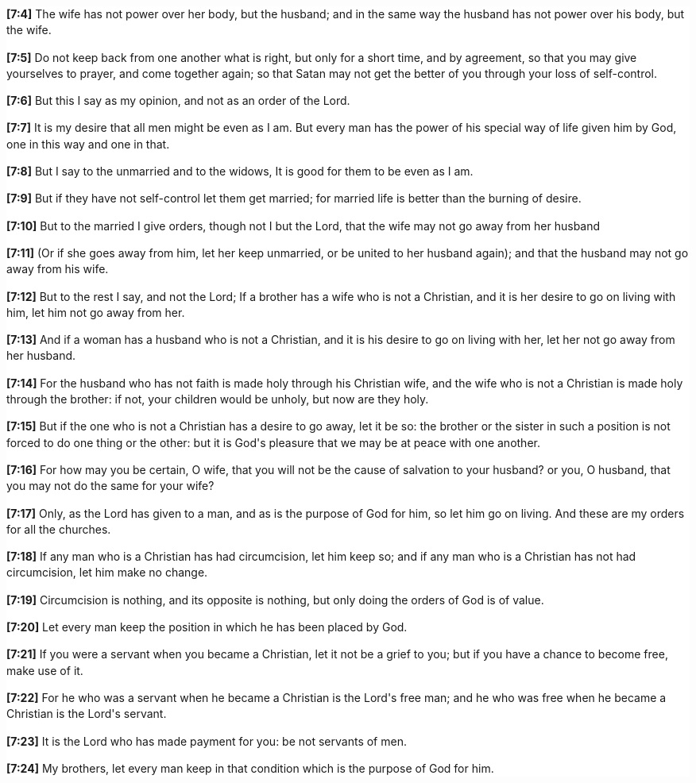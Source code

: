 **[7:4]** The wife has not power over her body, but the husband; and in the same way the husband has not power over his body, but the wife.

**[7:5]** Do not keep back from one another what is right, but only for a short time, and by agreement, so that you may give yourselves to prayer, and come together again; so that Satan may not get the better of you through your loss of self-control.

**[7:6]** But this I say as my opinion, and not as an order of the Lord.

**[7:7]** It is my desire that all men might be even as I am. But every man has the power of his special way of life given him by God, one in this way and one in that.

**[7:8]** But I say to the unmarried and to the widows, It is good for them to be even as I am.

**[7:9]** But if they have not self-control let them get married; for married life is better than the burning of desire.

**[7:10]** But to the married I give orders, though not I but the Lord, that the wife may not go away from her husband

**[7:11]** (Or if she goes away from him, let her keep unmarried, or be united to her husband again); and that the husband may not go away from his wife.

**[7:12]** But to the rest I say, and not the Lord; If a brother has a wife who is not a Christian, and it is her desire to go on living with him, let him not go away from her.

**[7:13]** And if a woman has a husband who is not a Christian, and it is his desire to go on living with her, let her not go away from her husband.

**[7:14]** For the husband who has not faith is made holy through his Christian wife, and the wife who is not a Christian is made holy through the brother: if not, your children would be unholy, but now are they holy.

**[7:15]** But if the one who is not a Christian has a desire to go away, let it be so: the brother or the sister in such a position is not forced to do one thing or the other: but it is God's pleasure that we may be at peace with one another.

**[7:16]** For how may you be certain, O wife, that you will not be the cause of salvation to your husband? or you, O husband, that you may not do the same for your wife?

**[7:17]** Only, as the Lord has given to a man, and as is the purpose of God for him, so let him go on living. And these are my orders for all the churches.

**[7:18]** If any man who is a Christian has had circumcision, let him keep so; and if any man who is a Christian has not had circumcision, let him make no change.

**[7:19]** Circumcision is nothing, and its opposite is nothing, but only doing the orders of God is of value.

**[7:20]** Let every man keep the position in which he has been placed by God.

**[7:21]** If you were a servant when you became a Christian, let it not be a grief to you; but if you have a chance to become free, make use of it.

**[7:22]** For he who was a servant when he became a Christian is the Lord's free man; and he who was free when he became a Christian is the Lord's servant.

**[7:23]** It is the Lord who has made payment for you: be not servants of men.

**[7:24]** My brothers, let every man keep in that condition which is the purpose of God for him.
